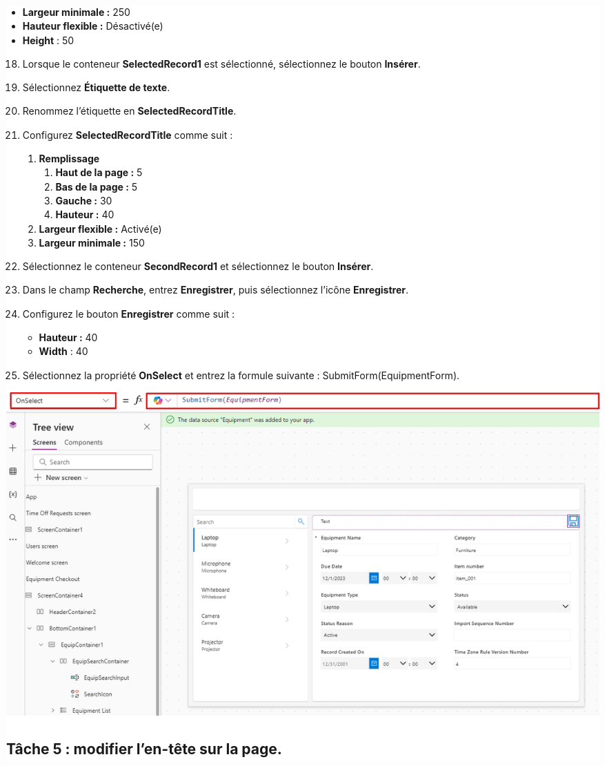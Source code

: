 -   **Largeur minimale :** 250
-   **Hauteur flexible :** Désactivé(e)
-   **Height** : 50
    
18.  Lorsque le conteneur **SelectedRecord1** est sélectionné, sélectionnez le bouton **Insérer**.
19.  Sélectionnez **Étiquette de texte**.
20.  Renommez l’étiquette en **SelectedRecordTitle**.
21. Configurez **SelectedRecordTitle** comme suit :

    1.  **Remplissage**
        1.  **Haut de la page :** 5
        2.  **Bas de la page :** 5
        3.  **Gauche :** 30
        4.  **Hauteur :** 40
    2.  **Largeur flexible :** Activé(e)
    3.  **Largeur minimale :** 150
       
23. Sélectionnez le conteneur **SecondRecord1** et sélectionnez le bouton **Insérer**.
24. Dans le champ **Recherche**, entrez **Enregistrer**, puis sélectionnez l’icône **Enregistrer**.
25. Configurez le bouton **Enregistrer** comme suit :

    -   **Hauteur :** 40
    -   **Width** : 40
      
27. Sélectionnez la propriété **OnSelect** et entrez la formule suivante : SubmitForm(EquipmentForm).

![Capture d’écran de la formule PowerFx OnSelect.](media/e5b22c91a437e6918269d65e2616afc8.png)

## Tâche 5 : modifier l’en-tête sur la page.

